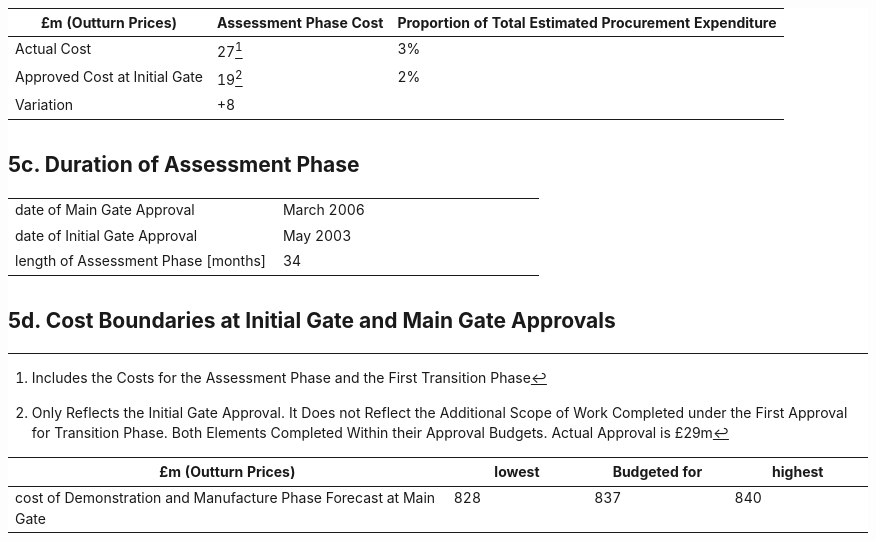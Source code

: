 | £m (Outturn Prices)       | Assessment Phase Cost | Proportion of Total Estimated Procurement Expenditure |
|------------------------|------------------------|------------------------|
| Actual Cost                   | 27[^1]                    | 3%                                                        |
| Approved Cost at Initial Gate | 19[^2]                    | 2%                                                        |
| Variation                     | +8                        |                                                           |

## 5c. Duration of Assessment Phase

<table>
<colgroup>
<col Style="Width: 50%" />
<col Style="Width: 49%" />
</Colgroup>
<tbody>
<tr>
<td>date of Main Gate Approval</Td>
<td>
March 2006
</Td>
</Tr>
<tr>
<td>date of Initial Gate Approval</Td>
<td>
May 2003
</Td>
</Tr>
<tr>
<td>length of Assessment Phase [months]</Td>
<td>
34
</Td>
</Tr>
</Tbody>
</Table>

## 5d. Cost Boundaries at Initial Gate and Main Gate Approvals

<table>
<colgroup>
<col Style="Width: 50%" />
<col Style="Width: 16%" />
<col Style="Width: 16%" />
<col Style="Width: 16%" />
</Colgroup>
<thead>
<tr>
<th>£m (Outturn Prices)</Th>
<th>lowest</Th>
<th>
Budgeted for
</Th>
<th>highest</Th>
</Tr>
</Thead>
<tbody>
<tr>
<td>cost of Demonstration and Manufacture Phase Forecast at Main Gate</Td>
<td>828</Td>
<td>837</Td>
<td>840</Td>

[^1]: Includes the Costs for the Assessment Phase and the First Transition Phase
[^2]: Only Reflects the Initial Gate Approval. It Does not Reflect the Additional Scope of Work Completed under the First Approval for Transition Phase. Both Elements Completed Within their Approval Budgets. Actual Approval is £29m